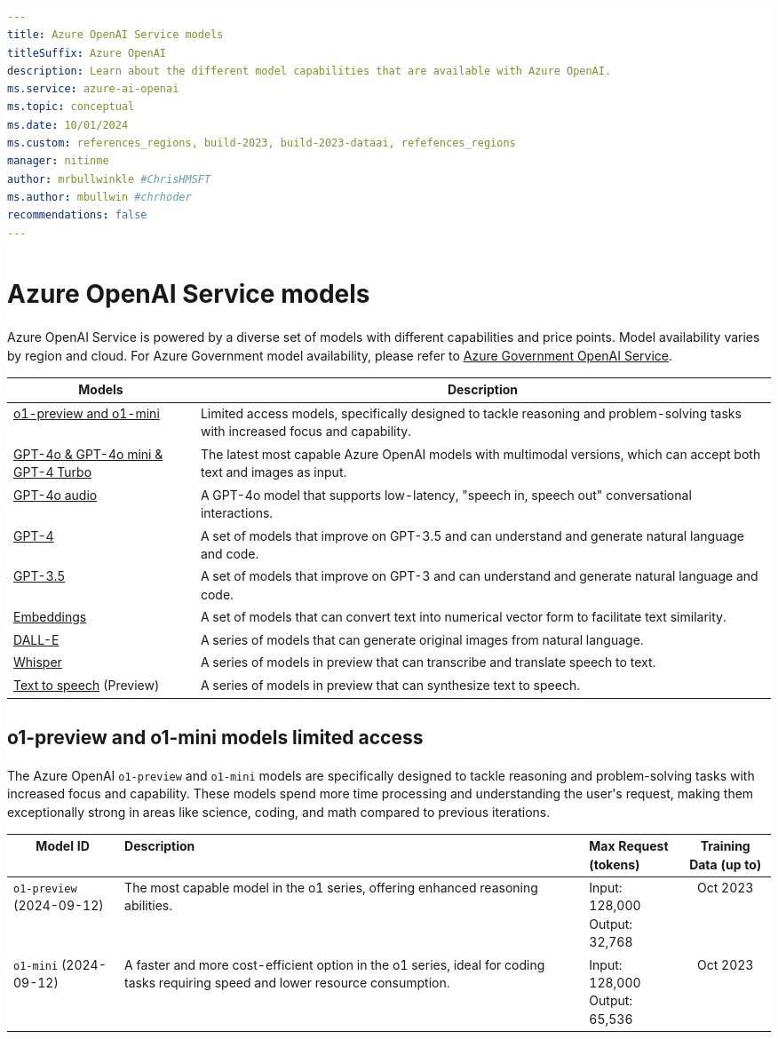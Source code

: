 ```yaml
---
title: Azure OpenAI Service models
titleSuffix: Azure OpenAI
description: Learn about the different model capabilities that are available with Azure OpenAI.
ms.service: azure-ai-openai
ms.topic: conceptual
ms.date: 10/01/2024
ms.custom: references_regions, build-2023, build-2023-dataai, refefences_regions
manager: nitinme
author: mrbullwinkle #ChrisHMSFT
ms.author: mbullwin #chrhoder
recommendations: false
---
```


# Azure OpenAI Service models

Azure OpenAI Service is powered by a diverse set of models with different capabilities and price points. Model availability varies by region and cloud. For Azure Government model availability, please refer to [Azure Government OpenAI Service](../azure-government.md).

| Models | Description |
|--|--|
| [o1-preview and o1-mini](#o1-preview-and-o1-mini-models-limited-access) | Limited access models, specifically designed to tackle reasoning and problem-solving tasks with increased focus and capability.  |
| [GPT-4o & GPT-4o mini & GPT-4 Turbo](#gpt-4o-and-gpt-4-turbo) | The latest most capable Azure OpenAI models with multimodal versions, which can accept both text and images as input. |
| [GPT-4o audio](#gpt-4o-audio) | A GPT-4o model that supports low-latency, "speech in, speech out" conversational interactions. |
| [GPT-4](#gpt-4) | A set of models that improve on GPT-3.5 and can understand and generate natural language and code. |
| [GPT-3.5](#gpt-35) | A set of models that improve on GPT-3 and can understand and generate natural language and code. |
| [Embeddings](#embeddings-models) | A set of models that can convert text into numerical vector form to facilitate text similarity. |
| [DALL-E](#dall-e-models) | A series of models that can generate original images from natural language. |
| [Whisper](#whisper-models) | A series of models in preview that can transcribe and translate speech to text. |
| [Text to speech](#text-to-speech-models-preview) (Preview) | A series of models in preview that can synthesize text to speech. |

## o1-preview and o1-mini models limited access

The Azure OpenAI `o1-preview` and `o1-mini` models are specifically designed to tackle reasoning and problem-solving tasks with increased focus and capability. These models spend more time processing and understanding the user's request, making them exceptionally strong in areas like science, coding, and math compared to previous iterations.

|  Model ID  | Description | Max Request (tokens) | Training Data (up to)  |
|  --- |  :--- |:--- |:---: |
|`o1-preview` (2024-09-12) | The most capable model in the o1 series, offering enhanced reasoning abilities.| Input: 128,000  <br> Output: 32,768 | Oct 2023 |
| `o1-mini` (2024-09-12) | A faster and more cost-efficient option in the o1 series, ideal for coding tasks requiring speed and lower resource consumption.| Input: 128,000  <br> Output: 65,536 | Oct 2023 |
